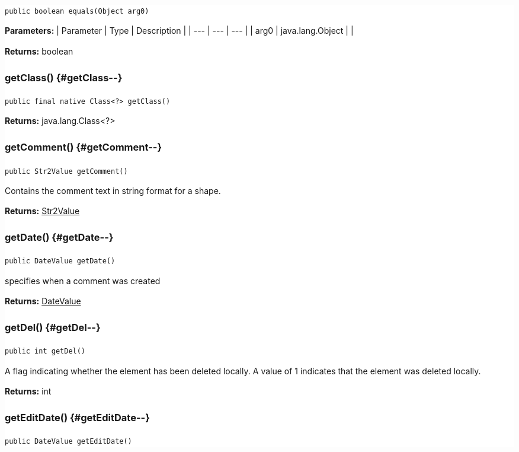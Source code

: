 ```
public boolean equals(Object arg0)
```




**Parameters:**
| Parameter | Type | Description |
| --- | --- | --- |
| arg0 | java.lang.Object |  |

**Returns:**
boolean
### getClass() {#getClass--}
```
public final native Class<?> getClass()
```




**Returns:**
java.lang.Class<?>
### getComment() {#getComment--}
```
public Str2Value getComment()
```


Contains the comment text in string format for a shape.

**Returns:**
[Str2Value](../../com.aspose.diagram/str2value)
### getDate() {#getDate--}
```
public DateValue getDate()
```


specifies when a comment was created

**Returns:**
[DateValue](../../com.aspose.diagram/datevalue)
### getDel() {#getDel--}
```
public int getDel()
```


A flag indicating whether the element has been deleted locally. A value of 1 indicates that the element was deleted locally.

**Returns:**
int
### getEditDate() {#getEditDate--}
```
public DateValue getEditDate()
```
